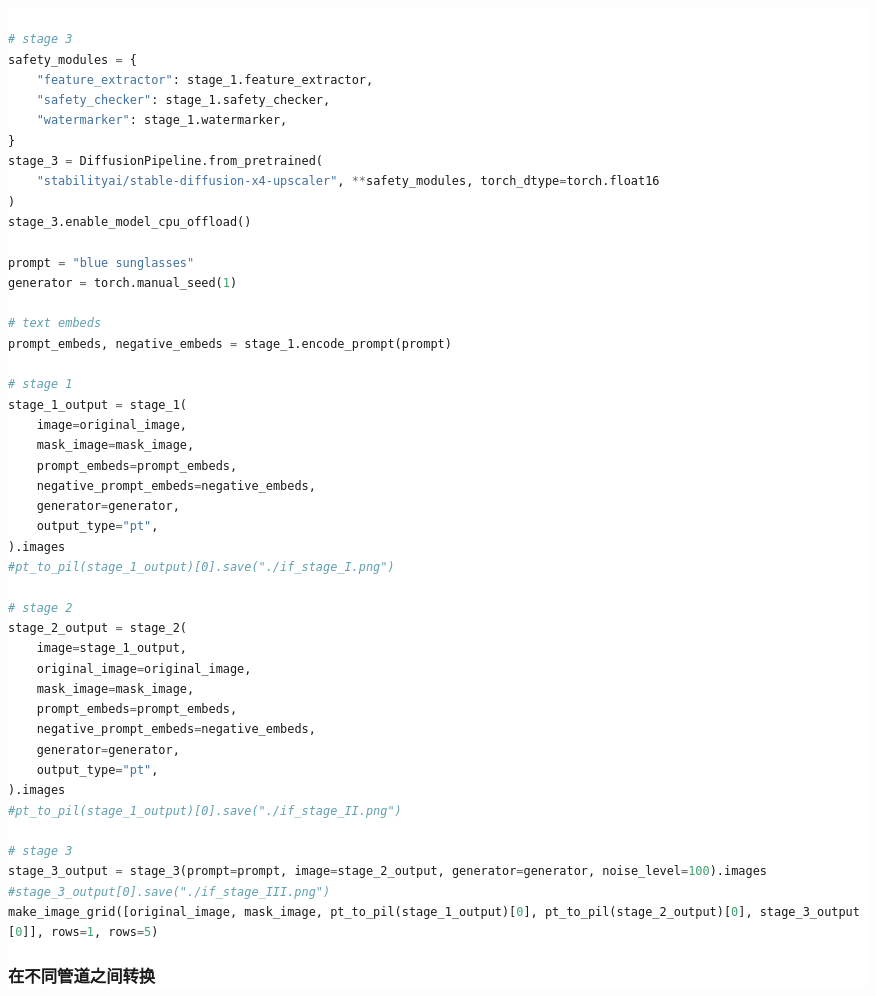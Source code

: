```py

# stage 3
safety_modules = {
    "feature_extractor": stage_1.feature_extractor,
    "safety_checker": stage_1.safety_checker,
    "watermarker": stage_1.watermarker,
}
stage_3 = DiffusionPipeline.from_pretrained(
    "stabilityai/stable-diffusion-x4-upscaler", **safety_modules, torch_dtype=torch.float16
)
stage_3.enable_model_cpu_offload()

prompt = "blue sunglasses"
generator = torch.manual_seed(1)

# text embeds
prompt_embeds, negative_embeds = stage_1.encode_prompt(prompt)

# stage 1
stage_1_output = stage_1(
    image=original_image,
    mask_image=mask_image,
    prompt_embeds=prompt_embeds,
    negative_prompt_embeds=negative_embeds,
    generator=generator,
    output_type="pt",
).images
#pt_to_pil(stage_1_output)[0].save("./if_stage_I.png")

# stage 2
stage_2_output = stage_2(
    image=stage_1_output,
    original_image=original_image,
    mask_image=mask_image,
    prompt_embeds=prompt_embeds,
    negative_prompt_embeds=negative_embeds,
    generator=generator,
    output_type="pt",
).images
#pt_to_pil(stage_1_output)[0].save("./if_stage_II.png")

# stage 3
stage_3_output = stage_3(prompt=prompt, image=stage_2_output, generator=generator, noise_level=100).images
#stage_3_output[0].save("./if_stage_III.png")
make_image_grid([original_image, mask_image, pt_to_pil(stage_1_output)[0], pt_to_pil(stage_2_output)[0], stage_3_output[0]], rows=1, rows=5)
```

### 在不同管道之间转换

